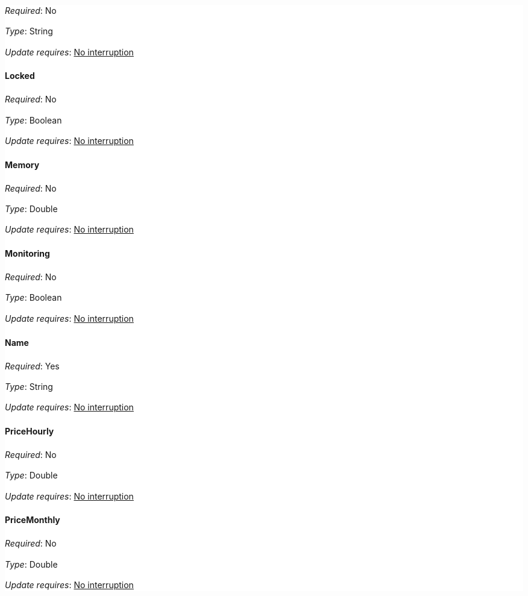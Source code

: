 _Required_: No

_Type_: String

_Update requires_: [No interruption](https://docs.aws.amazon.com/AWSCloudFormation/latest/UserGuide/using-cfn-updating-stacks-update-behaviors.html#update-no-interrupt)

#### Locked

_Required_: No

_Type_: Boolean

_Update requires_: [No interruption](https://docs.aws.amazon.com/AWSCloudFormation/latest/UserGuide/using-cfn-updating-stacks-update-behaviors.html#update-no-interrupt)

#### Memory

_Required_: No

_Type_: Double

_Update requires_: [No interruption](https://docs.aws.amazon.com/AWSCloudFormation/latest/UserGuide/using-cfn-updating-stacks-update-behaviors.html#update-no-interrupt)

#### Monitoring

_Required_: No

_Type_: Boolean

_Update requires_: [No interruption](https://docs.aws.amazon.com/AWSCloudFormation/latest/UserGuide/using-cfn-updating-stacks-update-behaviors.html#update-no-interrupt)

#### Name

_Required_: Yes

_Type_: String

_Update requires_: [No interruption](https://docs.aws.amazon.com/AWSCloudFormation/latest/UserGuide/using-cfn-updating-stacks-update-behaviors.html#update-no-interrupt)

#### PriceHourly

_Required_: No

_Type_: Double

_Update requires_: [No interruption](https://docs.aws.amazon.com/AWSCloudFormation/latest/UserGuide/using-cfn-updating-stacks-update-behaviors.html#update-no-interrupt)

#### PriceMonthly

_Required_: No

_Type_: Double

_Update requires_: [No interruption](https://docs.aws.amazon.com/AWSCloudFormation/latest/UserGuide/using-cfn-updating-stacks-update-behaviors.html#update-no-interrupt)
